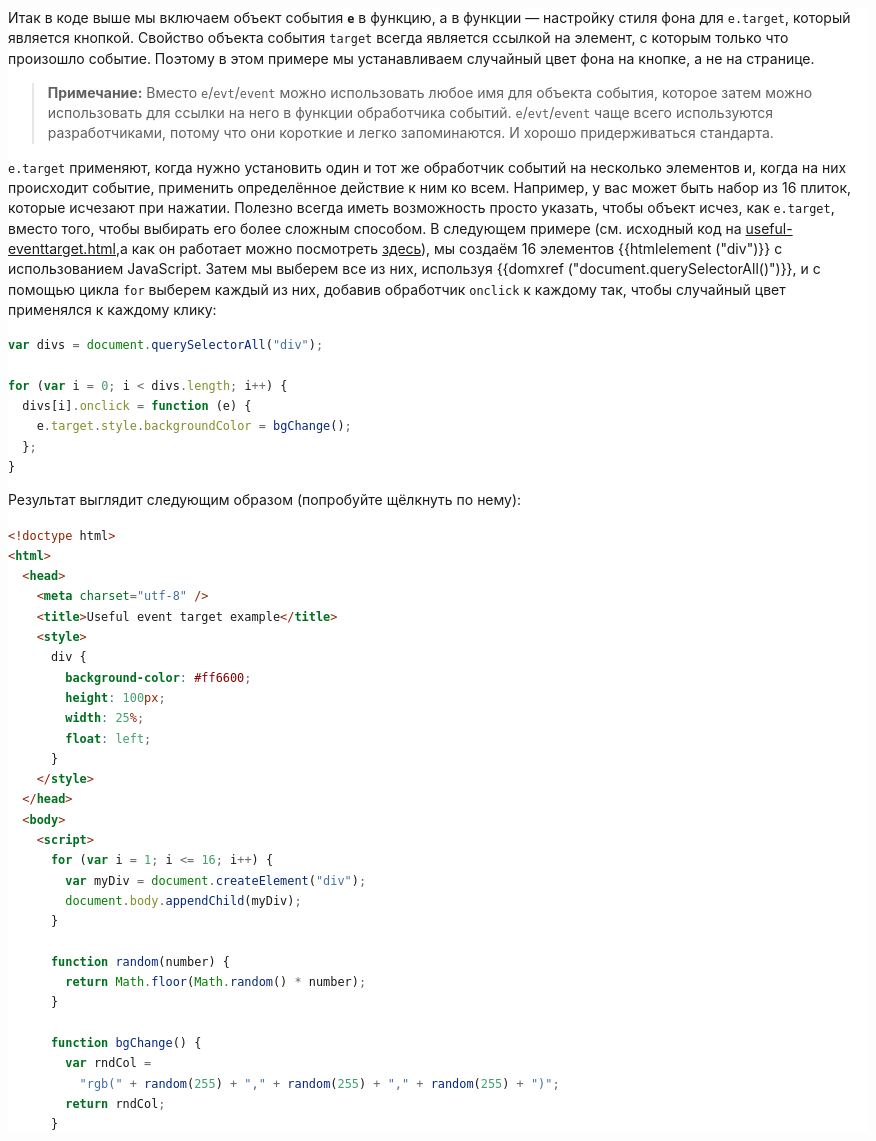Итак в коде выше мы включаем объект события **`e`** в функцию, а в функции — настройку стиля фона для `e.target`, который является кнопкой. Свойство объекта события `target` всегда является ссылкой на элемент, с которым только что произошло событие. Поэтому в этом примере мы устанавливаем случайный цвет фона на кнопке, а не на странице.

> **Примечание:** Вместо `e`/`evt`/`event` можно использовать любое имя для объекта события, которое затем можно использовать для ссылки на него в функции обработчика событий. `e`/`evt`/`event` чаще всего используются разработчиками, потому что они короткие и легко запоминаются. И хорошо придерживаться стандарта.

`e.target` применяют, когда нужно установить один и тот же обработчик событий на несколько элементов и, когда на них происходит событие, применить определённое действие к ним ко всем. Например, у вас может быть набор из 16 плиток, которые исчезают при нажатии. Полезно всегда иметь возможность просто указать, чтобы объект исчез, как `e.target`, вместо того, чтобы выбирать его более сложным способом. В следующем примере (см. исходный код на [useful-eventtarget.html](https://github.com/mdn/learning-area/blob/master/javascript/building-blocks/events/useful-eventtarget.html),а как он работает можно посмотреть [здесь](https://mdn.github.io/learning-area/javascript/building-blocks/events/useful-eventtarget.html)), мы создаём 16 элементов {{htmlelement ("div")}} с использованием JavaScript. Затем мы выберем все из них, используя {{domxref ("document.querySelectorAll()")}}, и с помощью цикла `for` выберем каждый из них, добавив обработчик `onclick` к каждому так, чтобы случайный цвет применялся к каждому клику:

```js
var divs = document.querySelectorAll("div");

for (var i = 0; i < divs.length; i++) {
  divs[i].onclick = function (e) {
    e.target.style.backgroundColor = bgChange();
  };
}
```

Результат выглядит следующим образом (попробуйте щёлкнуть по нему):

```html hidden
<!doctype html>
<html>
  <head>
    <meta charset="utf-8" />
    <title>Useful event target example</title>
    <style>
      div {
        background-color: #ff6600;
        height: 100px;
        width: 25%;
        float: left;
      }
    </style>
  </head>
  <body>
    <script>
      for (var i = 1; i <= 16; i++) {
        var myDiv = document.createElement("div");
        document.body.appendChild(myDiv);
      }

      function random(number) {
        return Math.floor(Math.random() * number);
      }

      function bgChange() {
        var rndCol =
          "rgb(" + random(255) + "," + random(255) + "," + random(255) + ")";
        return rndCol;
      }

```